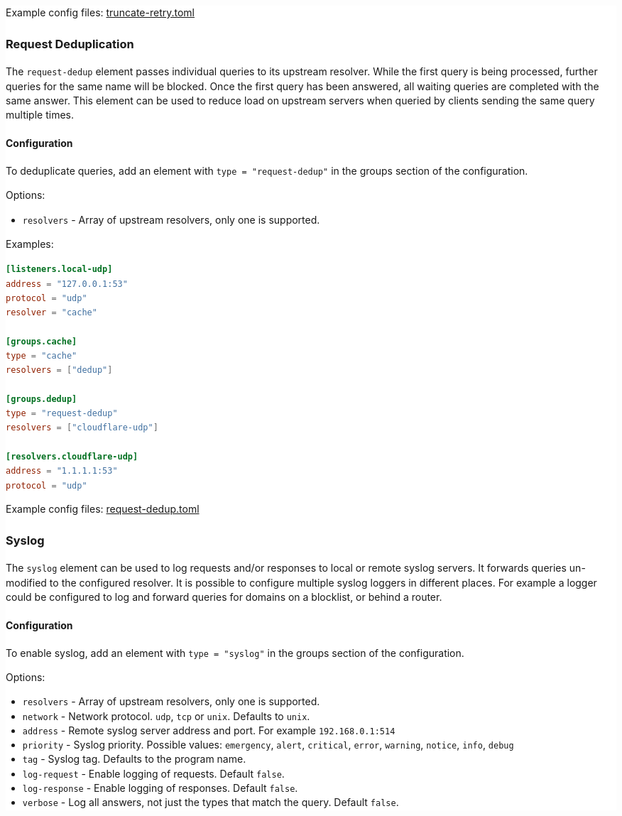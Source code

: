 Example config files: [truncate-retry.toml](../cmd/routedns/example-config/truncate-retry.toml)

### Request Deduplication

The `request-dedup` element passes individual queries to its upstream resolver. While the first query is being processed, further queries for the same name will be blocked. Once the first query has been answered, all waiting queries are completed with the same answer. This element can be used to reduce load on upstream servers when queried by clients sending the same query multiple times.

#### Configuration

To deduplicate queries, add an element with `type = "request-dedup"` in the groups section of the configuration.

Options:

- `resolvers` - Array of upstream resolvers, only one is supported.

Examples:

```toml
[listeners.local-udp]
address = "127.0.0.1:53"
protocol = "udp"
resolver = "cache"

[groups.cache]
type = "cache"
resolvers = ["dedup"]

[groups.dedup]
type = "request-dedup"
resolvers = ["cloudflare-udp"]

[resolvers.cloudflare-udp]
address = "1.1.1.1:53"
protocol = "udp"
```

Example config files: [request-dedup.toml](../cmd/routedns/example-config/request-dedup.toml)

### Syslog

The `syslog` element can be used to log requests and/or responses to local or remote syslog servers. It forwards queries un-modified to the configured resolver. It is possible to configure multiple syslog loggers in different places. For example a logger could be configured to log and forward queries for domains on a blocklist, or behind a router.

#### Configuration

To enable syslog, add an element with `type = "syslog"` in the groups section of the configuration.

Options:

- `resolvers` - Array of upstream resolvers, only one is supported.
- `network` - Network protocol. `udp`, `tcp` or `unix`. Defaults to `unix`.
- `address` - Remote syslog server address and port. For example `192.168.0.1:514`
- `priority` - Syslog priority. Possible values: `emergency`, `alert`, `critical`, `error`, `warning`, `notice`, `info`, `debug`
- `tag` - Syslog tag. Defaults to the program name.
- `log-request` - Enable logging of requests. Default `false`.
- `log-response` - Enable logging of responses. Default `false`.
- `verbose` - Log all answers, not just the types that match the query. Default `false`.
